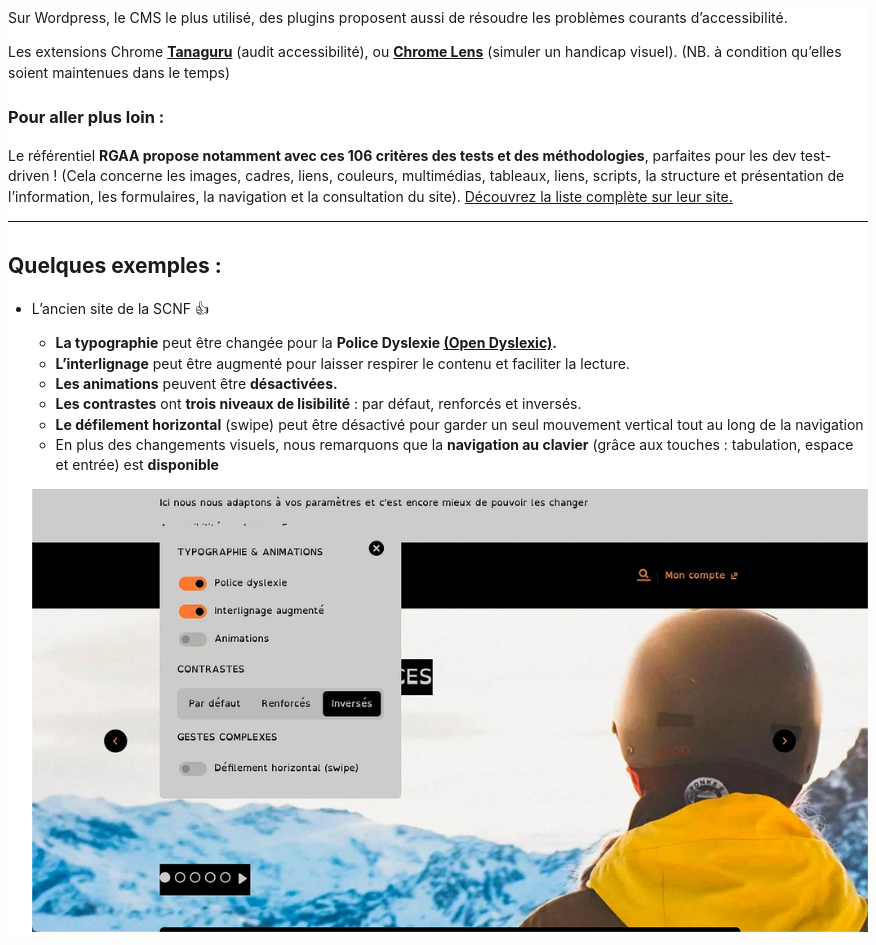 Sur Wordpress, le CMS le plus utilisé, des plugins proposent aussi de résoudre les problèmes courants d’accessibilité.

Les extensions Chrome [**Tanaguru**](https://chromewebstore.google.com/detail/tanaguru-webext/hhopdkekcmkdfpdjbpajmmfbheglcaac?hl=fr) (audit accessibilité), ou [**Chrome Lens**](https://chromewebstore.google.com/detail/chromelens/idikgljglpfilbhaboonnpnnincjhjkd) (simuler un handicap visuel). (NB. à condition qu’elles soient maintenues dans le temps)

### **Pour aller plus loin :**

Le référentiel **RGAA propose notamment avec ces 106 critères des tests et des méthodologies**, parfaites pour les dev test-driven ! (Cela concerne les images, cadres, liens, couleurs, multimédias, tableaux, liens, scripts, la structure et présentation de l’information, les formulaires, la navigation et la consultation du site). [Découvrez la liste complète sur leur site.](https://accessibilite.numerique.gouv.fr/methode/criteres-et-tests/)

---

## Quelques exemples :

- L’ancien site de la SCNF 👍
    - **La typographie** peut être changée pour la **Police Dyslexie [(Open Dyslexic)](https://www.bloghoptoys.fr/la-police-dyslexie-liens-et-nouveautes-2).**
    - **L’interlignage** peut être augmenté pour laisser respirer le contenu et faciliter la lecture.
    - **Les animations** peuvent être **désactivées.**
    - **Les contrastes** ont **trois niveaux de lisibilité** : par défaut, renforcés et inversés.
    - **Le défilement horizontal** (swipe) peut être désactivé pour garder un seul mouvement vertical tout au long de la navigation
    - En plus des changements visuels, nous remarquons que la **navigation au clavier** (grâce aux touches : tabulation, espace et entrée) est **disponible**
    
    ![Image des paramétrages de l'ancien site de la SCNF](https://raw.githubusercontent.com/do-it-ecm/promo-2024-2025/main/Kebbab-Ines/mon/temps-1.1/img/sncf.png "Exemple Ancien site SNCF")
    